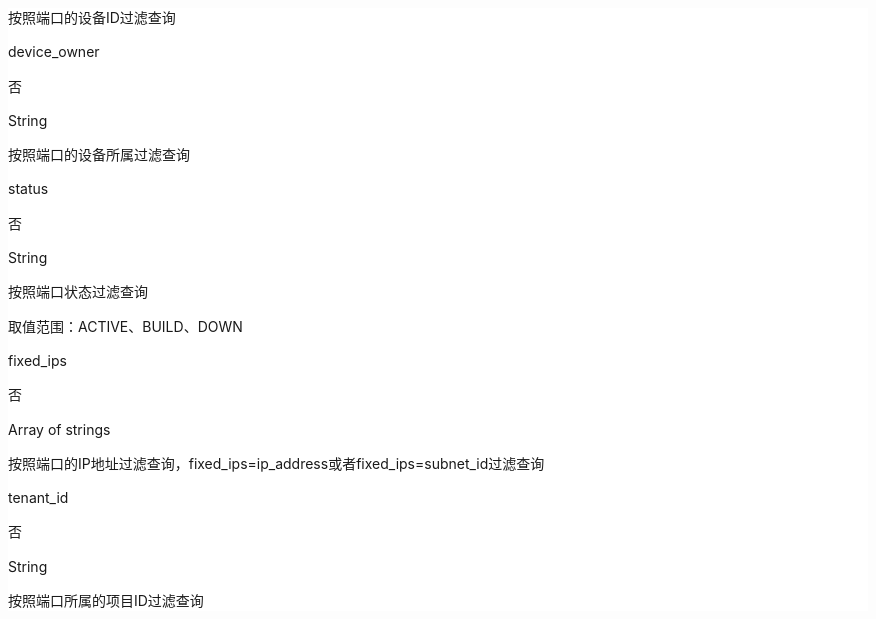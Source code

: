 <td class="cellrowborder" valign="top" width="48.484848484848484%" headers="mcps1.2.5.1.4 "><p id="p1548518263489"><a name="p1548518263489"></a><a name="p1548518263489"></a>按照端口的设备ID过滤查询</p>
</td>
</tr>
<tr id="row16485122614487"><td class="cellrowborder" valign="top" width="22.222222222222225%" headers="mcps1.2.5.1.1 "><p id="p13485192616487"><a name="p13485192616487"></a><a name="p13485192616487"></a>device_owner</p>
</td>
<td class="cellrowborder" valign="top" width="14.14141414141414%" headers="mcps1.2.5.1.2 "><p id="p3485152619489"><a name="p3485152619489"></a><a name="p3485152619489"></a>否</p>
</td>
<td class="cellrowborder" valign="top" width="15.151515151515152%" headers="mcps1.2.5.1.3 "><p id="p8485102620484"><a name="p8485102620484"></a><a name="p8485102620484"></a>String</p>
</td>
<td class="cellrowborder" valign="top" width="48.484848484848484%" headers="mcps1.2.5.1.4 "><p id="p64851126204810"><a name="p64851126204810"></a><a name="p64851126204810"></a>按照端口的设备所属过滤查询</p>
</td>
</tr>
<tr id="row0485142618484"><td class="cellrowborder" valign="top" width="22.222222222222225%" headers="mcps1.2.5.1.1 "><p id="p15485172619482"><a name="p15485172619482"></a><a name="p15485172619482"></a>status</p>
</td>
<td class="cellrowborder" valign="top" width="14.14141414141414%" headers="mcps1.2.5.1.2 "><p id="p5485172612482"><a name="p5485172612482"></a><a name="p5485172612482"></a>否</p>
</td>
<td class="cellrowborder" valign="top" width="15.151515151515152%" headers="mcps1.2.5.1.3 "><p id="p2048519261484"><a name="p2048519261484"></a><a name="p2048519261484"></a>String</p>
</td>
<td class="cellrowborder" valign="top" width="48.484848484848484%" headers="mcps1.2.5.1.4 "><p id="p47831820460"><a name="p47831820460"></a><a name="p47831820460"></a>按照端口状态过滤查询</p>
<p id="p348516264489"><a name="p348516264489"></a><a name="p348516264489"></a>取值范围：ACTIVE、BUILD、DOWN</p>
</td>
</tr>
<tr id="row154851626164815"><td class="cellrowborder" valign="top" width="22.222222222222225%" headers="mcps1.2.5.1.1 "><p id="p10485926164819"><a name="p10485926164819"></a><a name="p10485926164819"></a>fixed_ips</p>
</td>
<td class="cellrowborder" valign="top" width="14.14141414141414%" headers="mcps1.2.5.1.2 "><p id="p15485826194811"><a name="p15485826194811"></a><a name="p15485826194811"></a>否</p>
</td>
<td class="cellrowborder" valign="top" width="15.151515151515152%" headers="mcps1.2.5.1.3 "><p id="p11485026164810"><a name="p11485026164810"></a><a name="p11485026164810"></a>Array of strings</p>
</td>
<td class="cellrowborder" valign="top" width="48.484848484848484%" headers="mcps1.2.5.1.4 "><p id="p9486526174813"><a name="p9486526174813"></a><a name="p9486526174813"></a>按照端口的IP地址过滤查询，fixed_ips=ip_address或者fixed_ips=subnet_id过滤查询</p>
</td>
</tr>
<tr id="row84861626204816"><td class="cellrowborder" valign="top" width="22.222222222222225%" headers="mcps1.2.5.1.1 "><p id="p1448672614484"><a name="p1448672614484"></a><a name="p1448672614484"></a>tenant_id</p>
</td>
<td class="cellrowborder" valign="top" width="14.14141414141414%" headers="mcps1.2.5.1.2 "><p id="p13486626114819"><a name="p13486626114819"></a><a name="p13486626114819"></a>否</p>
</td>
<td class="cellrowborder" valign="top" width="15.151515151515152%" headers="mcps1.2.5.1.3 "><p id="p194861626124817"><a name="p194861626124817"></a><a name="p194861626124817"></a>String</p>
</td>
<td class="cellrowborder" valign="top" width="48.484848484848484%" headers="mcps1.2.5.1.4 "><p id="p114861226174812"><a name="p114861226174812"></a><a name="p114861226174812"></a>按照端口所属的项目ID过滤查询</p>
</td>
</tr>